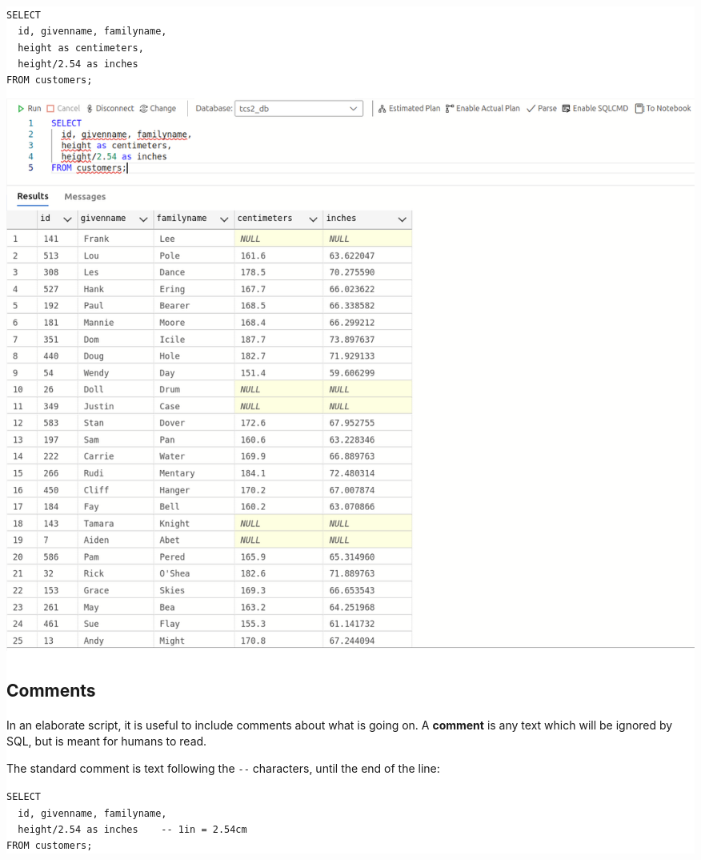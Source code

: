 ```
SELECT
  id, givenname, familyname,
  height as centimeters,
  height/2.54 as inches
FROM customers;
```

![select aliases](images/select_aliases.png)

## Comments

In an elaborate script, it is useful to include comments about what is going on. A **comment** is any text which will be ignored by SQL, but is meant for humans to read.

The standard comment is text following the `--` characters, until the end of the line:

```
SELECT
  id, givenname, familyname,
  height/2.54 as inches    -- 1in = 2.54cm
FROM customers;
```

